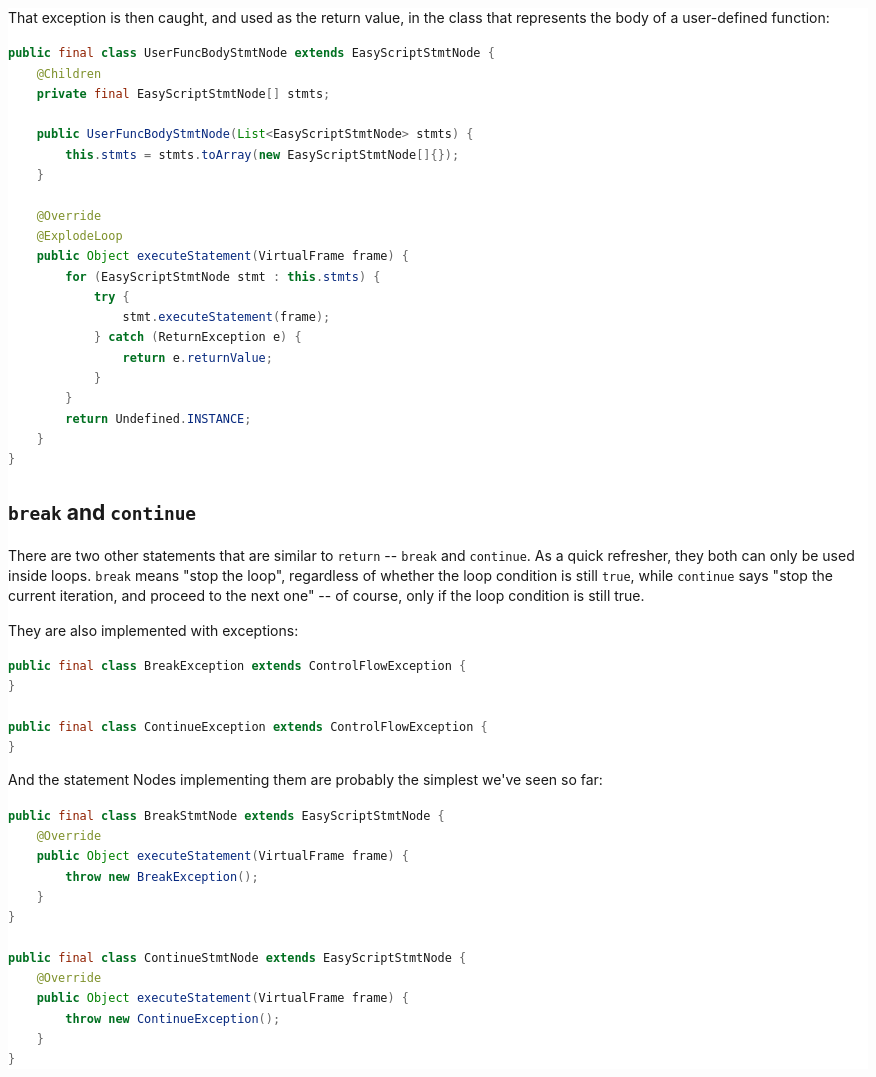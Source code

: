 That exception is then caught, and used as the return value,
in the class that represents the body of a user-defined function:

```java
public final class UserFuncBodyStmtNode extends EasyScriptStmtNode {
    @Children
    private final EasyScriptStmtNode[] stmts;

    public UserFuncBodyStmtNode(List<EasyScriptStmtNode> stmts) {
        this.stmts = stmts.toArray(new EasyScriptStmtNode[]{});
    }

    @Override
    @ExplodeLoop
    public Object executeStatement(VirtualFrame frame) {
        for (EasyScriptStmtNode stmt : this.stmts) {
            try {
                stmt.executeStatement(frame);
            } catch (ReturnException e) {
                return e.returnValue;
            }
        }
        return Undefined.INSTANCE;
    }
}
```

## `break` and `continue`

There are two other statements that are similar to `return` -- `break` and `continue`.
As a quick refresher, they both can only be used inside loops.
`break` means "stop the loop",
regardless of whether the loop condition is still `true`,
while `continue` says "stop the current iteration, and proceed to the next one" --
of course, only if the loop condition is still true.

They are also implemented with exceptions:

```java
public final class BreakException extends ControlFlowException {
}

public final class ContinueException extends ControlFlowException {
}
```

And the statement Nodes implementing them are probably the simplest we've seen so far:

```java
public final class BreakStmtNode extends EasyScriptStmtNode {
    @Override
    public Object executeStatement(VirtualFrame frame) {
        throw new BreakException();
    }
}

public final class ContinueStmtNode extends EasyScriptStmtNode {
    @Override
    public Object executeStatement(VirtualFrame frame) {
        throw new ContinueException();
    }
}
```
